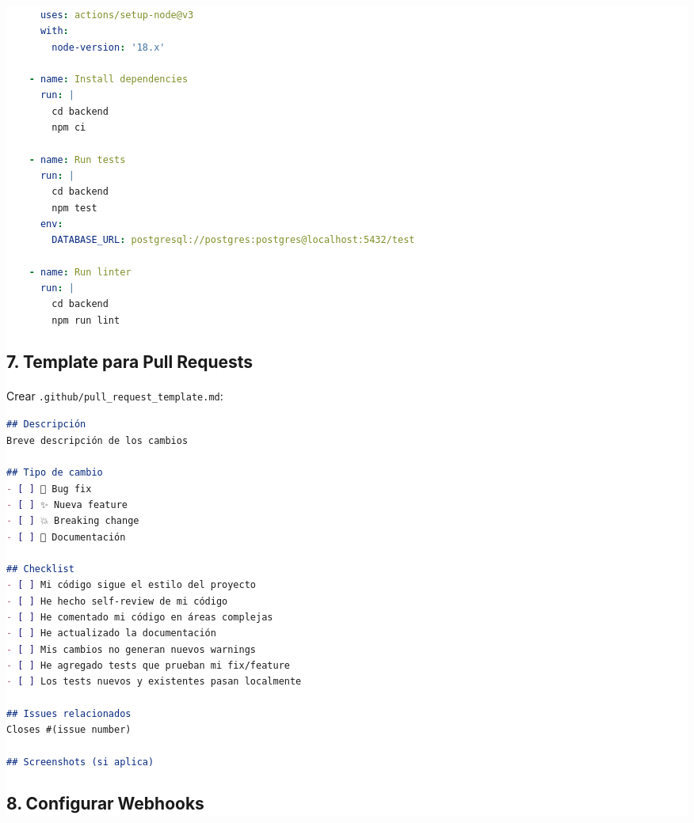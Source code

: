 ```yaml
      uses: actions/setup-node@v3
      with:
        node-version: '18.x'
        
    - name: Install dependencies
      run: |
        cd backend
        npm ci
        
    - name: Run tests
      run: |
        cd backend
        npm test
      env:
        DATABASE_URL: postgresql://postgres:postgres@localhost:5432/test
        
    - name: Run linter
      run: |
        cd backend
        npm run lint
```

## 7. Template para Pull Requests

Crear `.github/pull_request_template.md`:

```markdown
## Descripción
Breve descripción de los cambios

## Tipo de cambio
- [ ] 🐛 Bug fix
- [ ] ✨ Nueva feature
- [ ] 💥 Breaking change
- [ ] 📝 Documentación

## Checklist
- [ ] Mi código sigue el estilo del proyecto
- [ ] He hecho self-review de mi código
- [ ] He comentado mi código en áreas complejas
- [ ] He actualizado la documentación
- [ ] Mis cambios no generan nuevos warnings
- [ ] He agregado tests que prueban mi fix/feature
- [ ] Los tests nuevos y existentes pasan localmente

## Issues relacionados
Closes #(issue number)

## Screenshots (si aplica)
```

## 8. Configurar Webhooks
